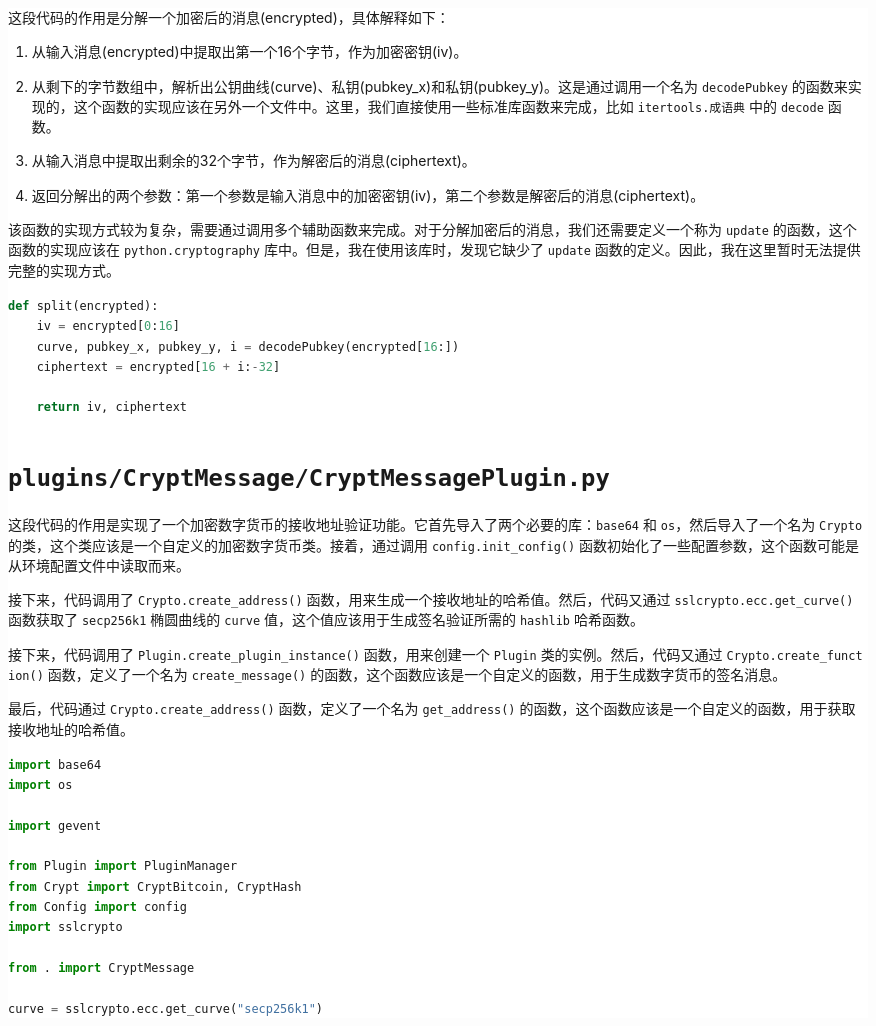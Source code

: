 这段代码的作用是分解一个加密后的消息(encrypted)，具体解释如下：

1. 从输入消息(encrypted)中提取出第一个16个字节，作为加密密钥(iv)。

2. 从剩下的字节数组中，解析出公钥曲线(curve)、私钥(pubkey_x)和私钥(pubkey_y)。这是通过调用一个名为 `decodePubkey` 的函数来实现的，这个函数的实现应该在另外一个文件中。这里，我们直接使用一些标准库函数来完成，比如 `itertools.成语典` 中的 `decode` 函数。

3. 从输入消息中提取出剩余的32个字节，作为解密后的消息(ciphertext)。

4. 返回分解出的两个参数：第一个参数是输入消息中的加密密钥(iv)，第二个参数是解密后的消息(ciphertext)。

该函数的实现方式较为复杂，需要通过调用多个辅助函数来完成。对于分解加密后的消息，我们还需要定义一个称为 `update` 的函数，这个函数的实现应该在 `python.cryptography` 库中。但是，我在使用该库时，发现它缺少了 `update` 函数的定义。因此，我在这里暂时无法提供完整的实现方式。


```py
def split(encrypted):
    iv = encrypted[0:16]
    curve, pubkey_x, pubkey_y, i = decodePubkey(encrypted[16:])
    ciphertext = encrypted[16 + i:-32]

    return iv, ciphertext

```

# `plugins/CryptMessage/CryptMessagePlugin.py`

这段代码的作用是实现了一个加密数字货币的接收地址验证功能。它首先导入了两个必要的库：`base64` 和 `os`，然后导入了一个名为 `Crypto` 的类，这个类应该是一个自定义的加密数字货币类。接着，通过调用 `config.init_config()` 函数初始化了一些配置参数，这个函数可能是从环境配置文件中读取而来。

接下来，代码调用了 `Crypto.create_address()` 函数，用来生成一个接收地址的哈希值。然后，代码又通过 `sslcrypto.ecc.get_curve()` 函数获取了 `secp256k1` 椭圆曲线的 `curve` 值，这个值应该用于生成签名验证所需的 `hashlib` 哈希函数。

接下来，代码调用了 `Plugin.create_plugin_instance()` 函数，用来创建一个 `Plugin` 类的实例。然后，代码又通过 `Crypto.create_function()` 函数，定义了一个名为 `create_message()` 的函数，这个函数应该是一个自定义的函数，用于生成数字货币的签名消息。

最后，代码通过 `Crypto.create_address()` 函数，定义了一个名为 `get_address()` 的函数，这个函数应该是一个自定义的函数，用于获取接收地址的哈希值。


```py
import base64
import os

import gevent

from Plugin import PluginManager
from Crypt import CryptBitcoin, CryptHash
from Config import config
import sslcrypto

from . import CryptMessage

curve = sslcrypto.ecc.get_curve("secp256k1")


```
